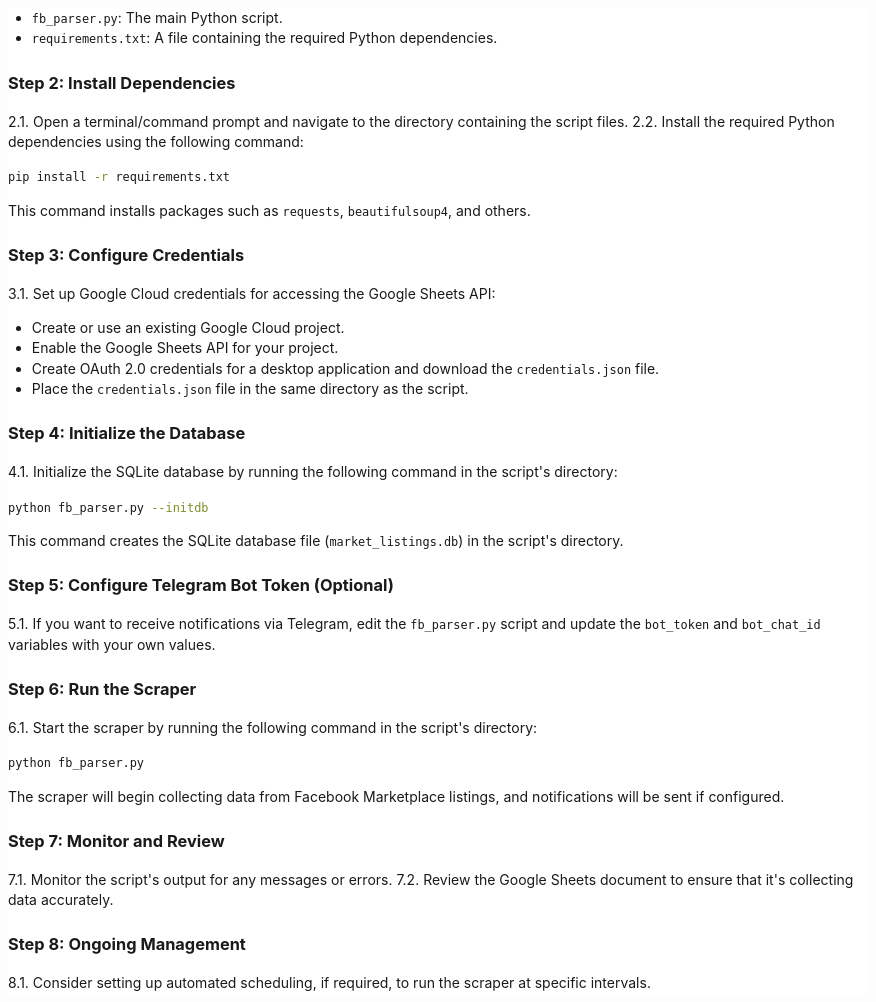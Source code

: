 - `fb_parser.py`: The main Python script.
- `requirements.txt`: A file containing the required Python dependencies.

### Step 2: Install Dependencies

2.1. Open a terminal/command prompt and navigate to the directory containing the script files.
2.2. Install the required Python dependencies using the following command:
```bash
pip install -r requirements.txt
```
This command installs packages such as `requests`, `beautifulsoup4`, and others.

### Step 3: Configure Credentials

3.1. Set up Google Cloud credentials for accessing the Google Sheets API:

- Create or use an existing Google Cloud project.
- Enable the Google Sheets API for your project.
- Create OAuth 2.0 credentials for a desktop application and download the `credentials.json` file.
- Place the `credentials.json` file in the same directory as the script.

### Step 4: Initialize the Database

4.1. Initialize the SQLite database by running the following command in the script's directory:
```bash
python fb_parser.py --initdb
```

This command creates the SQLite database file (`market_listings.db`) in the script's directory.

### Step 5: Configure Telegram Bot Token (Optional)

5.1. If you want to receive notifications via Telegram, edit the `fb_parser.py` script and update the `bot_token` and `bot_chat_id` variables with your own values.

### Step 6: Run the Scraper

6.1. Start the scraper by running the following command in the script's directory:
```bash
python fb_parser.py
```

The scraper will begin collecting data from Facebook Marketplace listings, and notifications will be sent if configured.

### Step 7: Monitor and Review

7.1. Monitor the script's output for any messages or errors.
7.2. Review the Google Sheets document to ensure that it's collecting data accurately.

### Step 8: Ongoing Management

8.1. Consider setting up automated scheduling, if required, to run the scraper at specific intervals.
